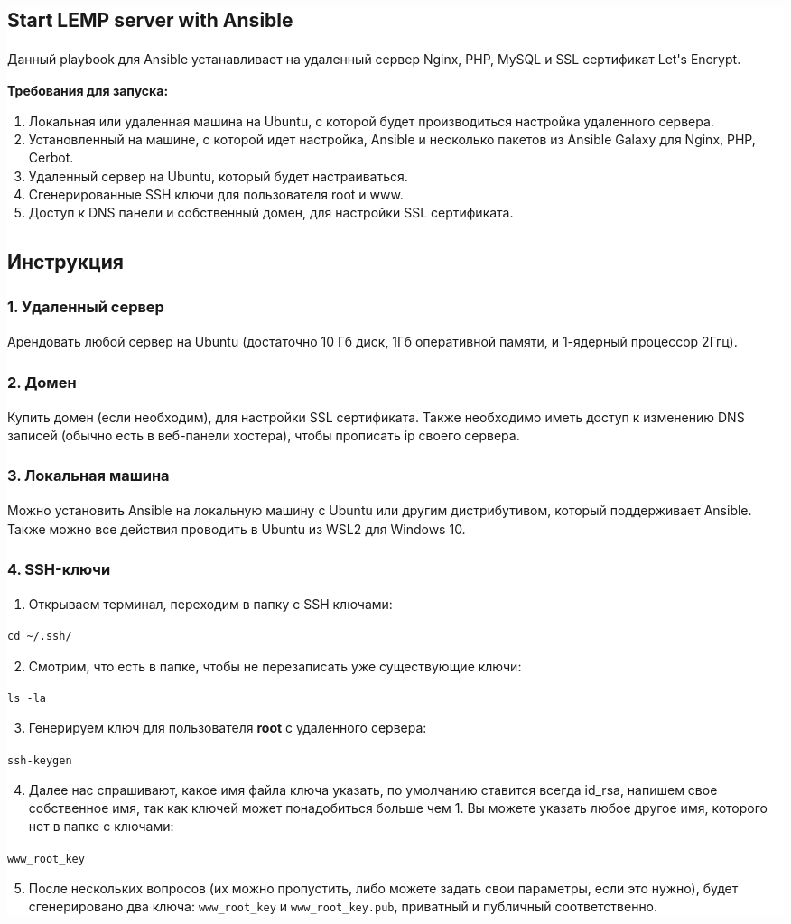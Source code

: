 ## Start LEMP server with Ansible

Данный playbook для Ansible устанавливает на удаленный сервер Nginx, PHP, MySQL и SSL сертификат Let's Encrypt.

**Требования для запуска:**
1. Локальная или удаленная машина на Ubuntu, с которой будет производиться настройка удаленного сервера.
2. Установленный на машине, с которой идет настройка, Ansible и несколько пакетов из Ansible Galaxy для Nginx, PHP, Cerbot.
3. Удаленный сервер на Ubuntu, который будет настраиваться.
4. Сгенерированные SSH ключи для пользователя root и www.
5. Доступ к DNS панели и собственный домен, для настройки SSL сертификата.

## Инструкция

### 1. Удаленный сервер
Арендовать любой сервер на Ubuntu (достаточно 10 Гб диск, 1Гб оперативной памяти, и 1-ядерный процессор 2Ггц).

### 2. Домен
Купить домен (если необходим), для настройки SSL сертификата. Также необходимо иметь доступ к изменению DNS записей 
(обычно есть в веб-панели хостера), чтобы прописать ip своего сервера.

### 3. Локальная машина
Можно установить Ansible на локальную машину с Ubuntu или другим дистрибутивом, который поддерживает Ansible. 
Также можно все действия проводить в Ubuntu из WSL2 для Windows 10.

### 4. SSH-ключи

1. Открываем терминал, переходим в папку с SSH ключами:

`cd ~/.ssh/`

2. Смотрим, что есть в папке, чтобы не перезаписать уже существующие ключи:

`ls -la`

3. Генерируем ключ для пользователя **root** с удаленного сервера:

`ssh-keygen`

4. Далее нас спрашивают, какое имя файла ключа указать, по умолчанию ставится всегда id_rsa, 
напишем свое собственное имя, так как ключей может понадобиться больше чем 1. Вы можете указать любое другое имя, 
которого нет в папке с ключами:

`www_root_key`

5. После нескольких вопросов (их можно пропустить, либо можете задать свои параметры, если это нужно), будет сгенерировано два ключа:
   `www_root_key` и `www_root_key.pub`, приватный и публичный соответственно.
